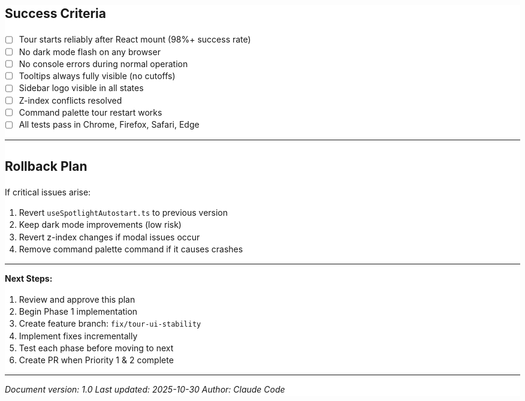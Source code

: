 
## Success Criteria

- [ ] Tour starts reliably after React mount (98%+ success rate)
- [ ] No dark mode flash on any browser
- [ ] No console errors during normal operation
- [ ] Tooltips always fully visible (no cutoffs)
- [ ] Sidebar logo visible in all states
- [ ] Z-index conflicts resolved
- [ ] Command palette tour restart works
- [ ] All tests pass in Chrome, Firefox, Safari, Edge

---

## Rollback Plan

If critical issues arise:

1. Revert `useSpotlightAutostart.ts` to previous version
2. Keep dark mode improvements (low risk)
3. Revert z-index changes if modal issues occur
4. Remove command palette command if it causes crashes

---

**Next Steps:**

1. Review and approve this plan
2. Begin Phase 1 implementation
3. Create feature branch: `fix/tour-ui-stability`
4. Implement fixes incrementally
5. Test each phase before moving to next
6. Create PR when Priority 1 & 2 complete

---

_Document version: 1.0_
_Last updated: 2025-10-30_
_Author: Claude Code_

